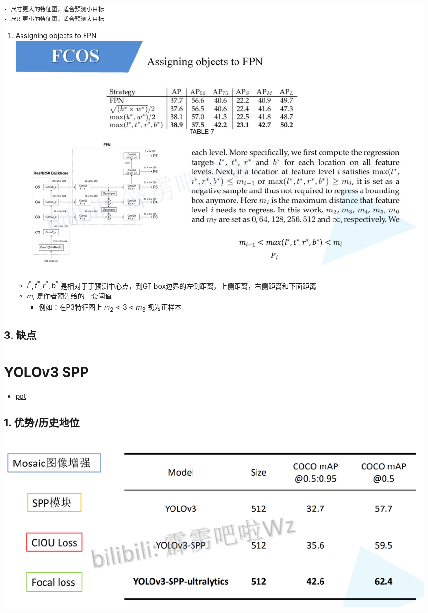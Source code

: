     - 尺寸更大的特征图，适合预测小目标
    - 尺度更小的特征图，适合预测大目标

1. Assigning objects to FPN
    ![FCOS10.png](../pictures/FCOS/FCOS10.png)

    - $l^{*}, t^{*}, r^{*}, b^{*}$ 是相对于于预测中心点，到GT box边界的左侧距离，上侧距离，右侧距离和下面距离
    - $m_ {i}$ 是作者预先给的一套阈值
        - 例如：在P3特征图上 $m_ {2} < 3 < m_ {3}$ 视为正样本

## 3. 缺点


# YOLOv3 SPP
- [ppt](../ppt/YOLOv3%20SPP/yolov3spp.pdf)
## 1. 优势/历史地位
![YOLOv3 SPP compare.png](../pictures/YOLOv3%20SPP/YOLOv3%20SPP%20compare.png)
